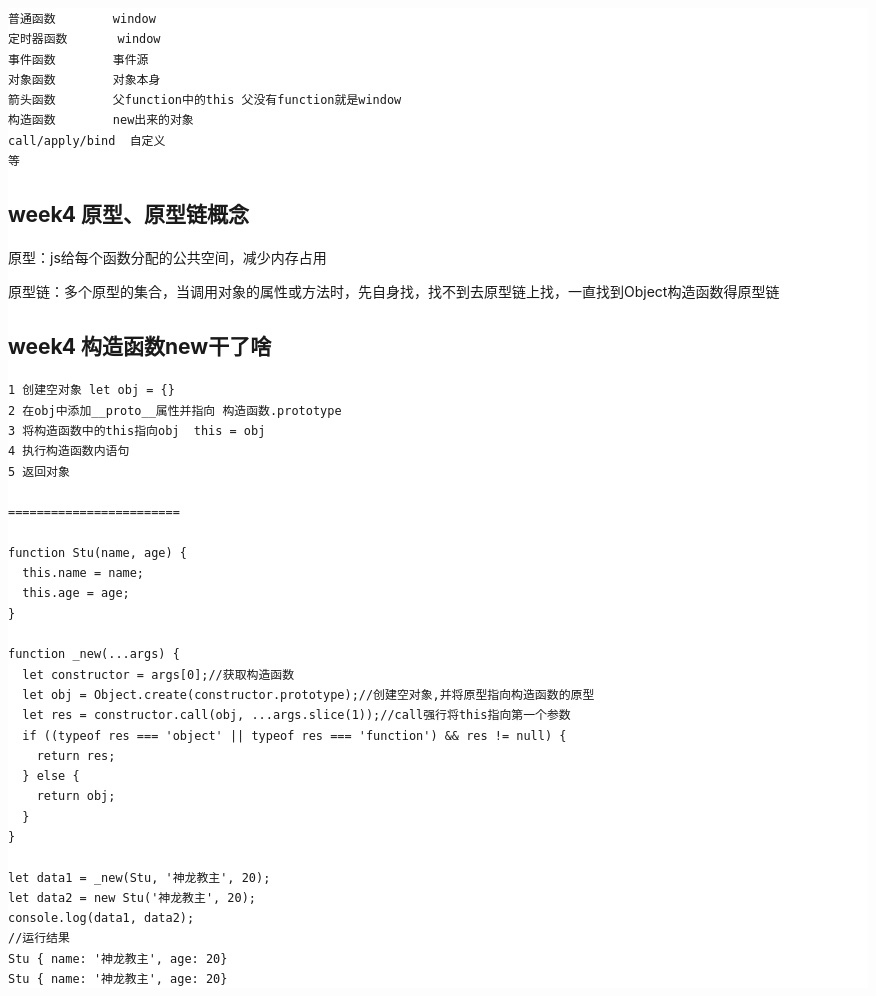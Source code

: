  ```
普通函数 		window
定时器函数       window
事件函数  		事件源
对象函数  		对象本身
箭头函数  		父function中的this 父没有function就是window
构造函数  		new出来的对象
call/apply/bind  自定义
等
 ```



## week4 原型、原型链概念

原型：js给每个函数分配的公共空间，减少内存占用

原型链：多个原型的集合，当调用对象的属性或方法时，先自身找，找不到去原型链上找，一直找到Object构造函数得原型链



## week4 构造函数new干了啥 

```
1 创建空对象 let obj = {}
2 在obj中添加__proto__属性并指向 构造函数.prototype
3 将构造函数中的this指向obj  this = obj
4 执行构造函数内语句
5 返回对象 

========================

function Stu(name, age) {
  this.name = name;
  this.age = age;
}

function _new(...args) {
  let constructor = args[0];//获取构造函数
  let obj = Object.create(constructor.prototype);//创建空对象,并将原型指向构造函数的原型
  let res = constructor.call(obj, ...args.slice(1));//call强行将this指向第一个参数
  if ((typeof res === 'object' || typeof res === 'function') && res != null) {
    return res;
  } else {
    return obj;
  }
}

let data1 = _new(Stu, '神龙教主', 20);
let data2 = new Stu('神龙教主', 20);
console.log(data1, data2);
//运行结果
Stu { name: '神龙教主', age: 20}
Stu { name: '神龙教主', age: 20}
```
